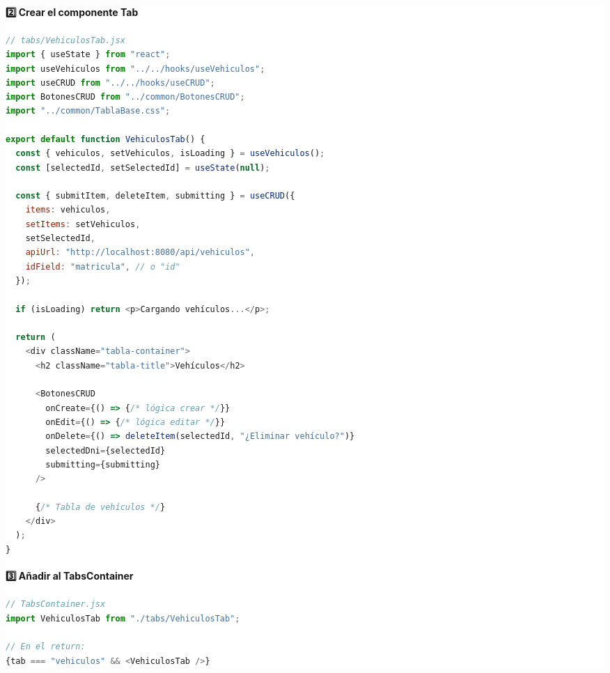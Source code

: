 
#### 2️⃣ Crear el componente Tab

```javascript
// tabs/VehiculosTab.jsx
import { useState } from "react";
import useVehiculos from "../../hooks/useVehiculos";
import useCRUD from "../../hooks/useCRUD";
import BotonesCRUD from "../common/BotonesCRUD";
import "../common/TablaBase.css";

export default function VehiculosTab() {
  const { vehiculos, setVehiculos, isLoading } = useVehiculos();
  const [selectedId, setSelectedId] = useState(null);
  
  const { submitItem, deleteItem, submitting } = useCRUD({
    items: vehiculos,
    setItems: setVehiculos,
    setSelectedId,
    apiUrl: "http://localhost:8080/api/vehiculos",
    idField: "matricula", // o "id"
  });

  if (isLoading) return <p>Cargando vehículos...</p>;

  return (
    <div className="tabla-container">
      <h2 className="tabla-title">Vehículos</h2>
      
      <BotonesCRUD
        onCreate={() => {/* lógica crear */}}
        onEdit={() => {/* lógica editar */}}
        onDelete={() => deleteItem(selectedId, "¿Eliminar vehículo?")}
        selectedDni={selectedId}
        submitting={submitting}
      />
      
      {/* Tabla de vehículos */}
    </div>
  );
}
```

#### 3️⃣ Añadir al TabsContainer

```javascript
// TabsContainer.jsx
import VehiculosTab from "./tabs/VehiculosTab";

// En el return:
{tab === "vehiculos" && <VehiculosTab />}
```
